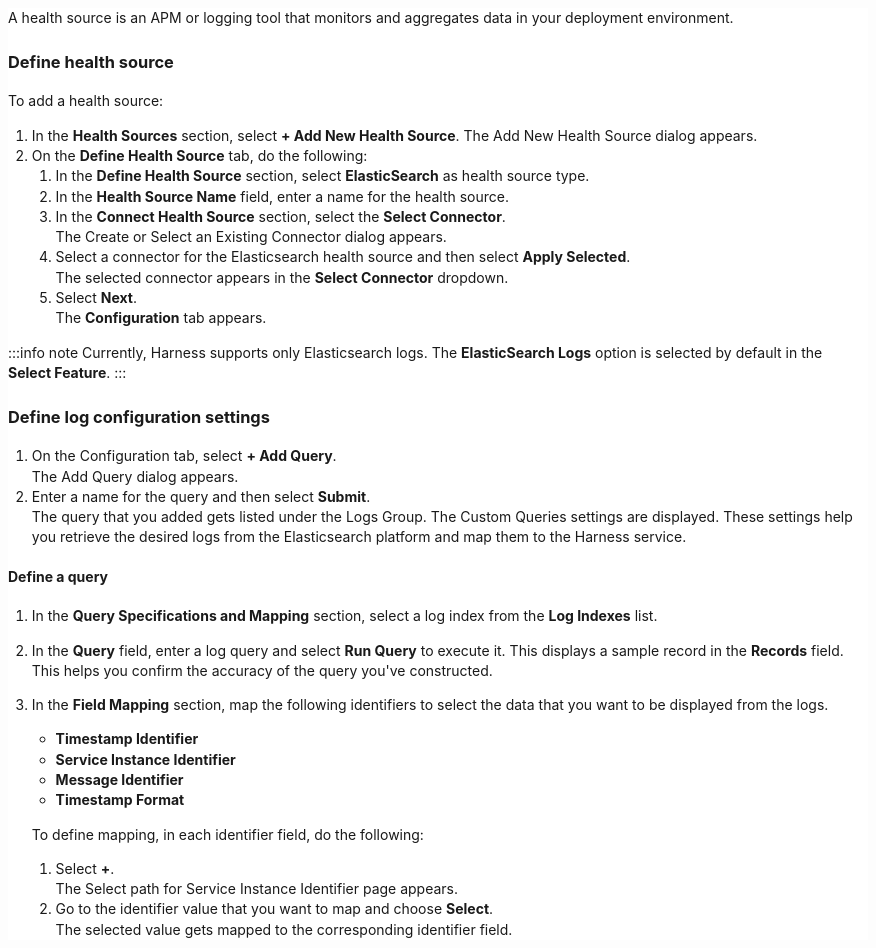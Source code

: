 A health source is an APM or logging tool that monitors and aggregates data in your deployment environment.

### Define health source

To add a health source:

1. In the **Health Sources** section, select **+ Add New Health Source**.
   The Add New Health Source dialog appears.
2. On the **Define Health Source** tab, do the following:
      1. In the **Define Health Source** section, select **ElasticSearch** as health source type.
      2. In the **Health Source Name** field, enter a name for the health source.
      3. In the **Connect Health Source** section, select the **Select Connector**.  
     The Create or Select an Existing Connector dialog appears.
      4. Select a connector for the Elasticsearch health source and then select **Apply Selected**.  
     The selected connector appears in the **Select Connector** dropdown.
      5. Select **Next**.  
     The **Configuration** tab appears.


:::info note
Currently, Harness supports only Elasticsearch logs. The **ElasticSearch Logs** option is selected by default in the **Select Feature**.
:::

   

### Define log configuration settings

1. On the Configuration tab, select **+ Add Query**.  
   The Add Query dialog appears.
2. Enter a name for the query and then select **Submit**.  
   The query that you added gets listed under the Logs Group. The Custom Queries settings are displayed.
   These settings help you retrieve the desired logs from the Elasticsearch platform and map them to the Harness service. 

#### Define a query

1. In the **Query Specifications and Mapping** section, select a log index from the **Log Indexes** list.
2. In the **Query** field, enter a log query and select **Run Query** to execute it. This displays a sample record in the **Records** field. This helps you confirm the accuracy of the query you've constructed.
3. In the **Field Mapping** section, map the following identifiers to select the data that you want to be displayed from the logs.
   - **Timestamp Identifier**
   - **Service Instance Identifier**
   - **Message Identifier**
   - **Timestamp Format**

   To define mapping, in each identifier field, do the following:
   1. Select **+**.  
   The Select path for Service Instance Identifier page appears.
   1. Go to the identifier value that you want to map and choose **Select**.  
   The selected value gets mapped to the corresponding identifier field. 
